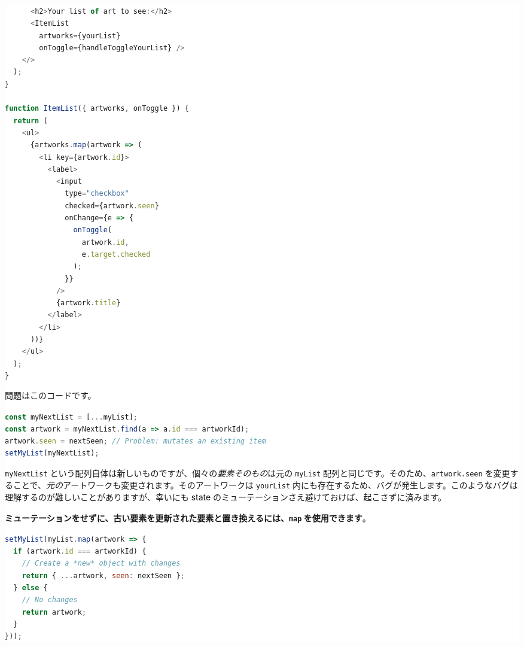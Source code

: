 ```js
      <h2>Your list of art to see:</h2>
      <ItemList
        artworks={yourList}
        onToggle={handleToggleYourList} />
    </>
  );
}

function ItemList({ artworks, onToggle }) {
  return (
    <ul>
      {artworks.map(artwork => (
        <li key={artwork.id}>
          <label>
            <input
              type="checkbox"
              checked={artwork.seen}
              onChange={e => {
                onToggle(
                  artwork.id,
                  e.target.checked
                );
              }}
            />
            {artwork.title}
          </label>
        </li>
      ))}
    </ul>
  );
}
```

</Sandpack>

問題はこのコードです。

```js
const myNextList = [...myList];
const artwork = myNextList.find(a => a.id === artworkId);
artwork.seen = nextSeen; // Problem: mutates an existing item
setMyList(myNextList);
```

`myNextList` という配列自体は新しいものですが、個々の*要素そのもの*は元の `myList` 配列と同じです。そのため、`artwork.seen` を変更することで、*元の*アートワークも変更されます。そのアートワークは `yourList` 内にも存在するため、バグが発生します。このようなバグは理解するのが難しいことがありますが、幸いにも state のミューテーションさえ避けておけば、起こさずに済みます。

**ミューテーションをせずに、古い要素を更新された要素と置き換えるには、`map` を使用できます**。

```js
setMyList(myList.map(artwork => {
  if (artwork.id === artworkId) {
    // Create a *new* object with changes
    return { ...artwork, seen: nextSeen };
  } else {
    // No changes
    return artwork;
  }
}));
```

